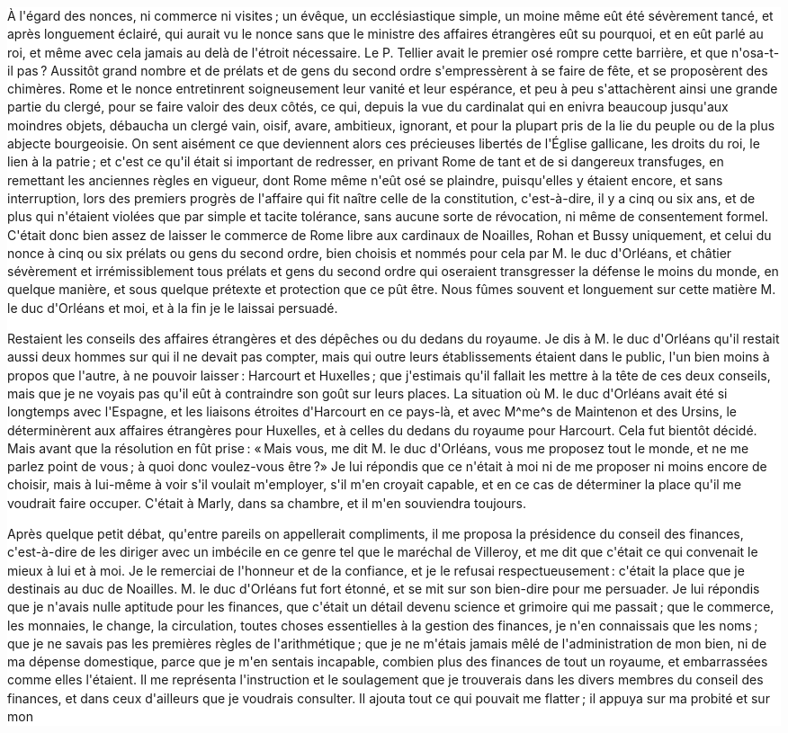 À l'égard des nonces, ni commerce ni visites ; un évêque, un ecclésiastique
simple, un moine même eût été sévèrement tancé, et après longuement éclairé,
qui aurait vu le nonce sans que le ministre des affaires étrangères eût su
pourquoi, et en eût parlé au roi, et même avec cela jamais au delà de l'étroit
nécessaire. Le P. Tellier avait le premier osé rompre cette barrière, et que
n'osa-t-il pas ? Aussitôt grand nombre et de prélats et de gens du second ordre
s'empressèrent à se faire de fête, et se proposèrent des chimères. Rome et le
nonce entretinrent soigneusement leur vanité et leur espérance, et peu à peu
s'attachèrent ainsi une grande partie du clergé, pour se faire valoir des deux
côtés, ce qui, depuis la vue du cardinalat qui en enivra beaucoup jusqu'aux
moindres objets, débaucha un clergé vain, oisif, avare, ambitieux, ignorant,
et pour la plupart pris de la lie du peuple ou de la plus abjecte bourgeoisie.
On sent aisément ce que deviennent alors ces précieuses libertés de l'Église
gallicane, les droits du roi, le lien à la patrie ; et c'est ce qu'il était si
important de redresser, en privant Rome de tant et de si dangereux transfuges,
en remettant les anciennes règles en vigueur, dont Rome même n'eût osé se
plaindre, puisqu'elles y étaient encore, et sans interruption, lors des
premiers progrès de l'affaire qui fit naître celle de la constitution,
c'est-à-dire, il y a cinq ou six ans, et de plus qui n'étaient violées que par
simple et tacite tolérance, sans aucune sorte de révocation, ni même de
consentement formel. C'était donc bien assez de laisser le commerce de Rome
libre aux cardinaux de Noailles, Rohan et Bussy uniquement, et celui du nonce
à cinq ou six prélats ou gens du second ordre, bien choisis et nommés pour
cela par M. le duc d'Orléans, et châtier sévèrement et irrémissiblement tous
prélats et gens du second ordre qui oseraient transgresser la défense le moins
du monde, en quelque manière, et sous quelque prétexte et protection que ce
pût être. Nous fûmes souvent et longuement sur cette matière M. le duc
d'Orléans et moi, et à la fin je le laissai persuadé.

Restaient les conseils des affaires étrangères et des dépêches ou du dedans du
royaume. Je dis à M. le duc d'Orléans qu'il restait aussi deux hommes sur qui
il ne devait pas compter, mais qui outre leurs établissements étaient dans le
public, l'un bien moins à propos que l'autre, à ne pouvoir laisser : Harcourt
et Huxelles ; que j'estimais qu'il fallait les mettre à la tête de ces deux
conseils, mais que je ne voyais pas qu'il eût à contraindre son goût sur leurs
places. La situation où M. le duc d'Orléans avait été si longtemps avec
l'Espagne, et les liaisons étroites d'Harcourt en ce pays-là, et avec M^me^s de
Maintenon et des Ursins, le déterminèrent aux affaires étrangères pour
Huxelles, et à celles du dedans du royaume pour Harcourt. Cela fut bientôt
décidé. Mais avant que la résolution en fût prise : « Mais vous, me dit M. le
duc d'Orléans, vous me proposez tout le monde, et ne me parlez point de vous ;
à quoi donc voulez-vous être ?» Je lui répondis que ce n'était à moi ni de me
proposer ni moins encore de choisir, mais à lui-même à voir s'il voulait
m'employer, s'il m'en croyait capable, et en ce cas de déterminer la place
qu'il me voudrait faire occuper. C'était à Marly, dans sa chambre, et il m'en
souviendra toujours.

Après quelque petit débat, qu'entre pareils on appellerait compliments, il me
proposa la présidence du conseil des finances, c'est-à-dire de les diriger
avec un imbécile en ce genre tel que le maréchal de Villeroy, et me dit que
c'était ce qui convenait le mieux à lui et à moi. Je le remerciai de l'honneur
et de la confiance, et je le refusai respectueusement : c'était la place que je
destinais au duc de Noailles. M. le duc d'Orléans fut fort étonné, et se mit
sur son bien-dire pour me persuader. Je lui répondis que je n'avais nulle
aptitude pour les finances, que c'était un détail devenu science et grimoire
qui me passait ; que le commerce, les monnaies, le change, la circulation,
toutes choses essentielles à la gestion des finances, je n'en connaissais que
les noms ; que je ne savais pas les premières règles de l'arithmétique ; que je
ne m'étais jamais mêlé de l'administration de mon bien, ni de ma dépense
domestique, parce que je m'en sentais incapable, combien plus des finances de
tout un royaume, et embarrassées comme elles l'étaient. Il me représenta
l'instruction et le soulagement que je trouverais dans les divers membres du
conseil des finances, et dans ceux d'ailleurs que je voudrais consulter. Il
ajouta tout ce qui pouvait me flatter ; il appuya sur ma probité et sur mon